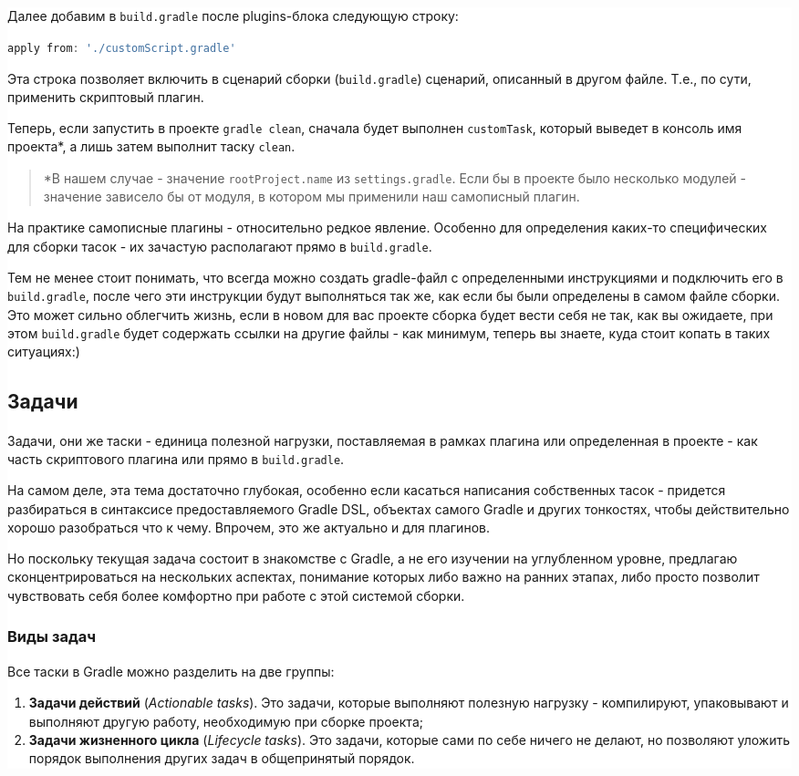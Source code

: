 
Далее добавим в `build.gradle` после plugins-блока следующую строку:

```groovy
apply from: './customScript.gradle'
```

Эта строка позволяет включить в сценарий сборки (`build.gradle`) сценарий, описанный в другом файле. Т.е., по сути, 
применить скриптовый плагин.

Теперь, если запустить в проекте `gradle clean`, сначала будет выполнен `customTask`, который выведет в консоль имя
проекта*, а лишь затем выполнит таску `clean`.

> *В нашем случае - значение `rootProject.name` из `settings.gradle`. Если бы в проекте было несколько модулей -
> значение зависело бы от модуля, в котором мы применили наш самописный плагин.

На практике самописные плагины - относительно редкое явление. Особенно для определения каких-то специфических для
сборки тасок - их зачастую располагают прямо в `build.gradle`.

Тем не менее стоит понимать, что всегда можно создать gradle-файл с определенными инструкциями и подключить его в
`build.gradle`, после чего эти инструкции будут выполняться так же, как если бы были определены в самом файле сборки.
Это может сильно облегчить жизнь, если в новом для вас проекте сборка будет вести себя не так, как вы ожидаете, при
этом `build.gradle` будет содержать ссылки на другие файлы - как минимум, теперь вы знаете, куда стоит копать в
таких ситуациях:)

## Задачи

Задачи, они же таски - единица полезной нагрузки, поставляемая в рамках плагина или определенная в проекте - как
часть скриптового плагина или прямо в `build.gradle`.

На самом деле, эта тема достаточно глубокая, особенно если касаться написания собственных тасок - придется
разбираться в синтаксисе предоставляемого Gradle DSL, объектах самого Gradle и других тонкостях, чтобы действительно
хорошо разобраться что к чему. Впрочем, это же актуально и для плагинов.

Но поскольку текущая задача состоит в знакомстве с Gradle, а не его изучении на углубленном уровне, предлагаю
сконцентрироваться на нескольких аспектах, понимание которых либо важно на ранних этапах, либо просто позволит
чувствовать себя более комфортно при работе с этой системой сборки.

### Виды задач

Все таски в Gradle можно разделить на две группы:

1. **Задачи действий** (_Actionable tasks_). Это задачи, которые выполняют полезную нагрузку - компилируют, упаковывают
   и выполняют
   другую
   работу, необходимую при сборке проекта;
2. **Задачи жизненного цикла** (_Lifecycle tasks_). Это задачи, которые сами по себе ничего не делают, но позволяют
   уложить порядок
   выполнения других задач в общепринятый порядок.
